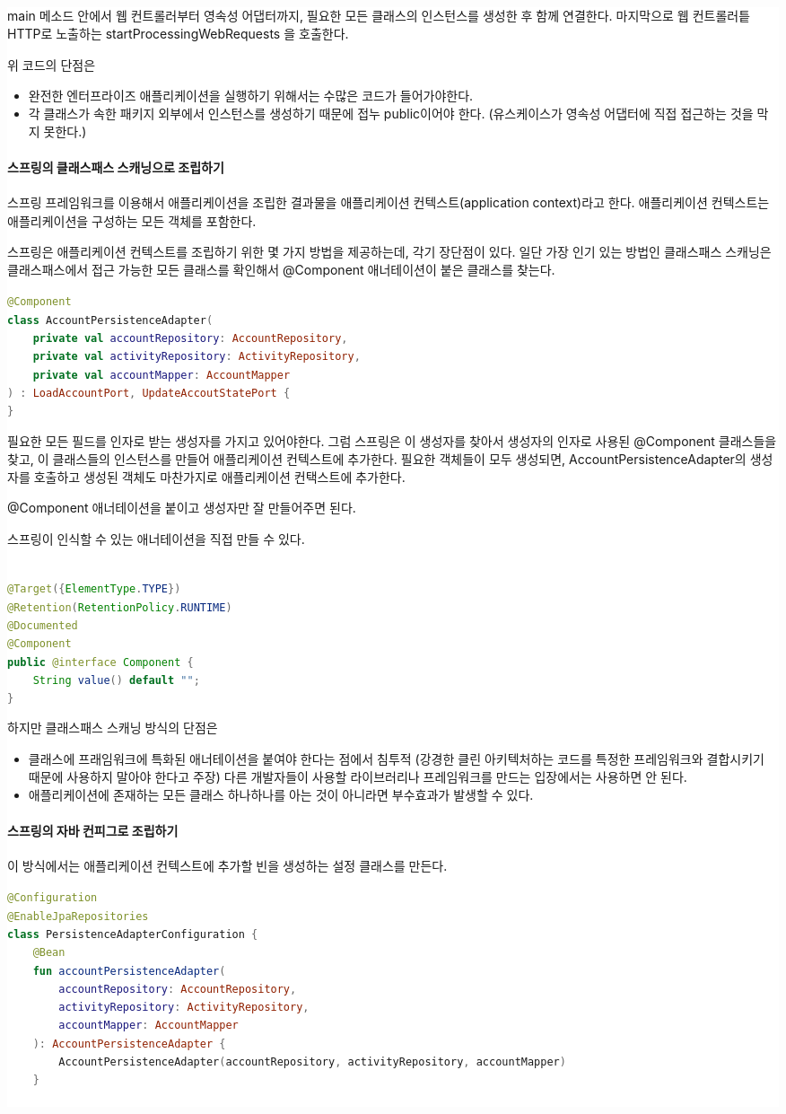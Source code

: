 main 메소드 안에서 웹 컨트롤러부터 영속성 어댑터까지, 필요한 모든 클래스의 인스턴스를 생성한 후 함께 연결한다. 마지막으로 웹 컨트롤러틑 HTTP로 노출하는 startProcessingWebRequests 을
호출한다.

위 코드의 단점은

- 완전한 엔터프라이즈 애플리케이션을 실행하기 위해서는 수많은 코드가 들어가야한다.
- 각 클래스가 속한 패키지 외부에서 인스턴스를 생성하기 때문에 접누 public이어야 한다. (유스케이스가 영속성 어댑터에 직접 접근하는 것을 막지 못한다.)

#### 스프링의 클래스패스 스캐닝으로 조립하기

스프링 프레임워크를 이용해서 애플리케이션을 조립한 결과물을 애플리케이션 컨텍스트(application context)라고 한다. 애플리케이션 컨텍스트는 애플리케이션을 구성하는 모든 객체를 포함한다.

스프링은 애플리케이션 컨텍스트를 조립하기 위한 몇 가지 방법을 제공하는데, 각기 장단점이 있다. 일단 가장 인기 있는 방법인 클래스패스 스캐닝은 클래스패스에서 접근 가능한 모든 클래스를 확인해서 @Component
애너테이션이 붙은 클래스를 찾는다.

```kotlin
@Component
class AccountPersistenceAdapter(
    private val accountRepository: AccountRepository,
    private val activityRepository: ActivityRepository,
    private val accountMapper: AccountMapper
) : LoadAccountPort, UpdateAccoutStatePort {
}
```

필요한 모든 필드를 인자로 받는 생성자를 가지고 있어야한다. 그럼 스프링은 이 생성자를 찾아서 생성자의 인자로 사용된 @Component 클래스들을 찾고, 이 클래스들의 인스턴스를 만들어 애플리케이션 컨텍스트에
추가한다. 필요한 객체들이 모두 생성되면, AccountPersistenceAdapter의 생성자를 호출하고 생성된 객체도 마찬가지로 애플리케이션 컨택스트에 추가한다.

@Component 애너테이션을 붙이고 생성자만 잘 만들어주면 된다.

스프링이 인식할 수 있는 애너테이션을 직접 만들 수 있다.

```Java

@Target({ElementType.TYPE})
@Retention(RetentionPolicy.RUNTIME)
@Documented
@Component
public @interface Component {
    String value() default "";
}
```

하지만 클래스패스 스캐닝 방식의 단점은

- 클래스에 프래임워크에 특화된 애너테이션을 붙여야 한다는 점에서 침투적 (강경한 클린 아키텍처하는 코드를 특정한 프레임워크와 결합시키기 때문에 사용하지 말아야 한다고 주장)
  다른 개발자들이 사용할 라이브러리나 프레임워크를 만드는 입장에서는 사용하면 안 된다.
- 애플리케이션에 존재하는 모든 클래스 하나하나를 아는 것이 아니라면 부수효과가 발생할 수 있다.

#### 스프링의 자바 컨피그로 조립하기

이 방식에서는 애플리케이션 컨텍스트에 추가할 빈을 생성하는 설정 클래스를 만든다.

```kotlin
@Configuration
@EnableJpaRepositories
class PersistenceAdapterConfiguration {
    @Bean
    fun accountPersistenceAdapter(
        accountRepository: AccountRepository,
        activityRepository: ActivityRepository,
        accountMapper: AccountMapper
    ): AccountPersistenceAdapter {
        AccountPersistenceAdapter(accountRepository, activityRepository, accountMapper)
    }
    
```